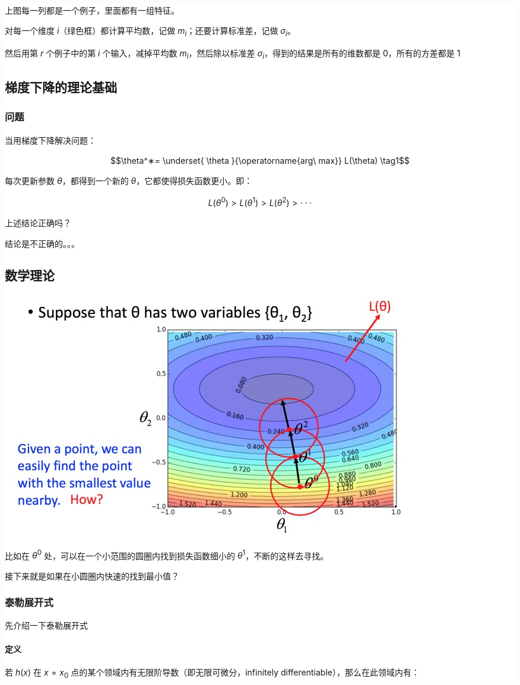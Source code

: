 上图每一列都是一个例子，里面都有一组特征。

对每一个维度 $i$（绿色框）都计算平均数，记做 $m_i$；还要计算标准差，记做 $\sigma _i$。

然后用第 $r$ 个例子中的第 $i$ 个输入，减掉平均数 $m_i$，然后除以标准差 $\sigma _i$，得到的结果是所有的维数都是 $0$，所有的方差都是 $1$

## 梯度下降的理论基础
### 问题
当用梯度下降解决问题：

$$\theta^∗= \underset{ \theta }{\operatorname{arg\ max}}  L(\theta) \tag1$$

每次更新参数 $\theta$，都得到一个新的 $\theta$，它都使得损失函数更小。即：

$$L(\theta^0) >L(\theta^1)>L(\theta^2)>···\tag{13}$$

上述结论正确吗？

结论是不正确的。。。

## 数学理论
![](res/chapter6-16.png)

比如在 $\theta^0$ 处，可以在一个小范围的圆圈内找到损失函数细小的 $\theta^1$，不断的这样去寻找。

接下来就是如果在小圆圈内快速的找到最小值？


### 泰勒展开式

先介绍一下泰勒展开式

#### 定义
若 $h(x)$ 在 $x=x_0$ 点的某个领域内有无限阶导数（即无限可微分，infinitely differentiable），那么在此领域内有：
